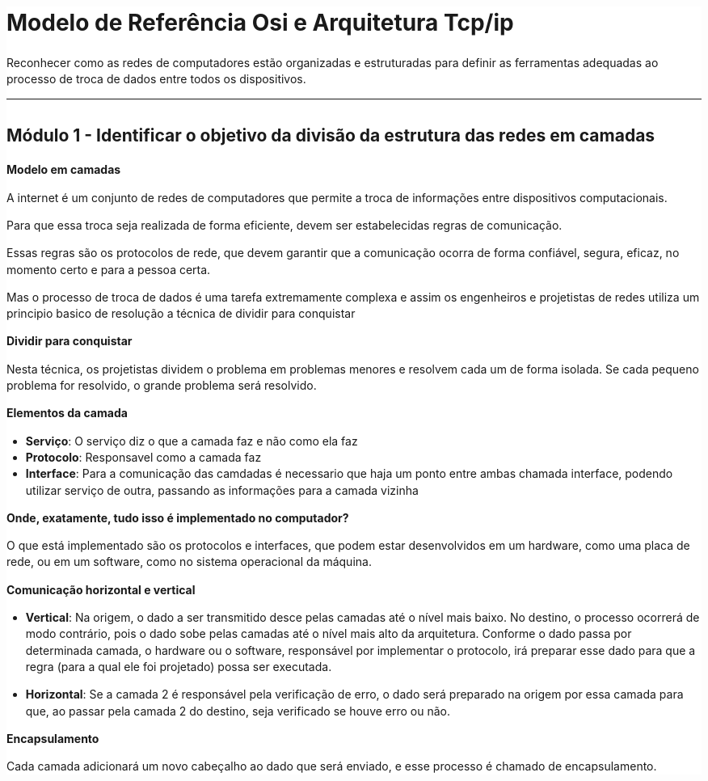 # Modelo de Referência Osi e Arquitetura Tcp/ip

Reconhecer como as redes de computadores estão organizadas e estruturadas para definir as ferramentas adequadas ao processo de troca de dados entre todos os dispositivos.

***

## **Módulo 1 - Identificar o objetivo da divisão da estrutura das redes em camadas**

**Modelo em camadas**

A internet é um conjunto de redes de computadores que permite a troca de informações entre dispositivos computacionais.

Para que essa troca seja realizada de forma eficiente, devem ser estabelecidas regras de comunicação.

Essas regras são os protocolos de rede, que devem garantir que a comunicação ocorra de forma confiável, segura, eficaz, no momento certo e para a pessoa certa.

Mas o processo de troca de dados é uma tarefa extremamente complexa e assim os engenheiros e projetistas de redes utiliza um principio basico de resolução a técnica de dividir para conquistar

**Dividir para conquistar**

Nesta técnica, os projetistas dividem o problema em problemas menores e resolvem cada um de forma isolada. Se cada pequeno problema for resolvido, o grande problema será resolvido.

**Elementos da camada**

- **Serviço**: O serviço diz o que a camada faz e não como ela faz
- **Protocolo**: Responsavel como a camada faz
- **Interface**: Para a comunicação das camdadas é necessario que haja um ponto entre ambas chamada interface, podendo utilizar serviço de outra, passando as informações para a camada vizinha

**Onde, exatamente, tudo isso é implementado no computador?**

O que está implementado são os protocolos e interfaces, que podem estar desenvolvidos em um hardware, como uma placa de rede, ou em um software, como no sistema operacional da máquina.

**Comunicação horizontal e vertical**

- **Vertical**: Na origem, o dado a ser transmitido desce pelas camadas até o nível mais baixo. No destino, o processo ocorrerá de modo contrário, pois o dado sobe pelas camadas até o nível mais alto da arquitetura. Conforme o dado passa por determinada camada, o hardware ou o software, responsável por implementar o protocolo, irá preparar esse dado para que a regra (para a qual ele foi projetado) possa ser executada.

- **Horizontal**: Se a camada 2 é responsável pela verificação de erro, o dado será preparado na origem por essa camada para que, ao passar pela camada 2 do destino, seja verificado se houve erro ou não.

**Encapsulamento**

Cada camada adicionará um novo cabeçalho ao dado que será enviado, e esse processo é chamado de encapsulamento.
